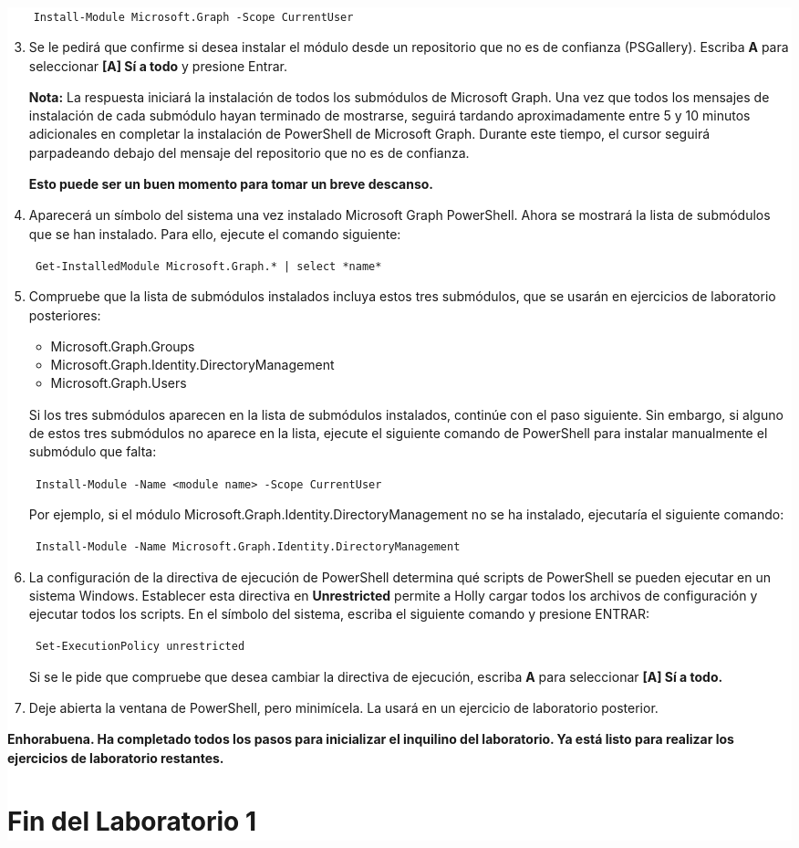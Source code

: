         Install-Module Microsoft.Graph -Scope CurrentUser

3. Se le pedirá que confirme si desea instalar el módulo desde un repositorio que no es de confianza (PSGallery). Escriba **A** para seleccionar **[A] Sí a todo** y presione Entrar.  <br/>

    **Nota:** La respuesta iniciará la instalación de todos los submódulos de Microsoft Graph. Una vez que todos los mensajes de instalación de cada submódulo hayan terminado de mostrarse, seguirá tardando aproximadamente entre 5 y 10 minutos adicionales en completar la instalación de PowerShell de Microsoft Graph. Durante este tiempo, el cursor seguirá parpadeando debajo del mensaje del repositorio que no es de confianza. <br/>

    **Esto puede ser un buen momento para tomar un breve descanso.**

4. Aparecerá un símbolo del sistema una vez instalado Microsoft Graph PowerShell. Ahora se mostrará la lista de submódulos que se han instalado. Para ello, ejecute el comando siguiente:

        Get-InstalledModule Microsoft.Graph.* | select *name*

5. Compruebe que la lista de submódulos instalados incluya estos tres submódulos, que se usarán en ejercicios de laboratorio posteriores: 

    - Microsoft.Graph.Groups
    - Microsoft.Graph.Identity.DirectoryManagement
    - Microsoft.Graph.Users
    
    Si los tres submódulos aparecen en la lista de submódulos instalados, continúe con el paso siguiente. Sin embargo, si alguno de estos tres submódulos no aparece en la lista, ejecute el siguiente comando de PowerShell para instalar manualmente el submódulo que falta:

        Install-Module -Name <module name> -Scope CurrentUser

    Por ejemplo, si el módulo Microsoft.Graph.Identity.DirectoryManagement no se ha instalado, ejecutaría el siguiente comando:

        Install-Module -Name Microsoft.Graph.Identity.DirectoryManagement

6. La configuración de la directiva de ejecución de PowerShell determina qué scripts de PowerShell se pueden ejecutar en un sistema Windows. Establecer esta directiva en **Unrestricted** permite a Holly cargar todos los archivos de configuración y ejecutar todos los scripts. En el símbolo del sistema, escriba el siguiente comando y presione ENTRAR:   <br/>

        Set-ExecutionPolicy unrestricted

    ‎Si se le pide que compruebe que desea cambiar la directiva de ejecución, escriba **A** para seleccionar **[A] Sí a todo.** 

7. Deje abierta la ventana de PowerShell, pero minimícela. La usará en un ejercicio de laboratorio posterior.


**Enhorabuena. Ha completado todos los pasos para inicializar el inquilino del laboratorio. Ya está listo para realizar los ejercicios de laboratorio restantes.**

# Fin del Laboratorio 1
